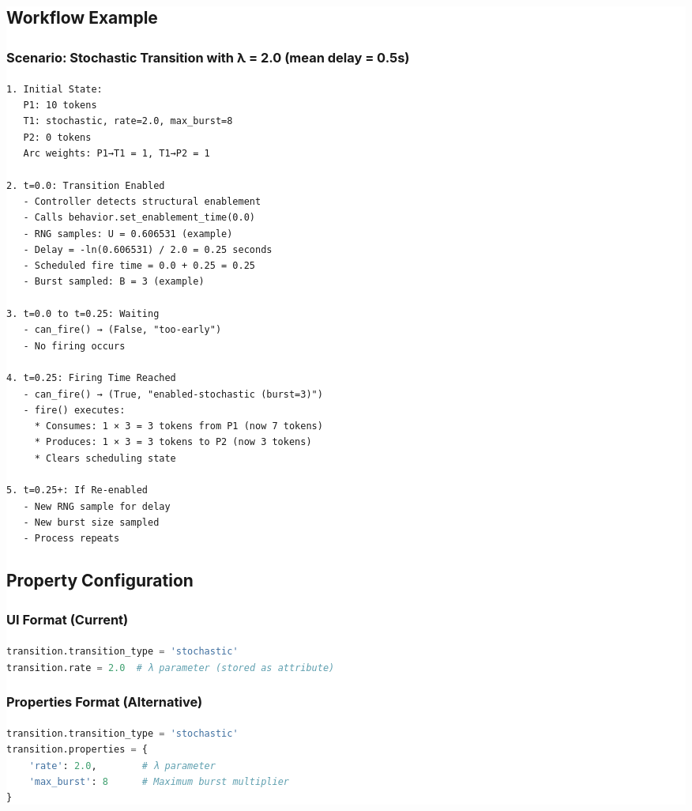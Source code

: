 ## Workflow Example

### Scenario: Stochastic Transition with λ = 2.0 (mean delay = 0.5s)

```
1. Initial State:
   P1: 10 tokens
   T1: stochastic, rate=2.0, max_burst=8
   P2: 0 tokens
   Arc weights: P1→T1 = 1, T1→P2 = 1

2. t=0.0: Transition Enabled
   - Controller detects structural enablement
   - Calls behavior.set_enablement_time(0.0)
   - RNG samples: U = 0.606531 (example)
   - Delay = -ln(0.606531) / 2.0 = 0.25 seconds
   - Scheduled fire time = 0.0 + 0.25 = 0.25
   - Burst sampled: B = 3 (example)

3. t=0.0 to t=0.25: Waiting
   - can_fire() → (False, "too-early")
   - No firing occurs

4. t=0.25: Firing Time Reached
   - can_fire() → (True, "enabled-stochastic (burst=3)")
   - fire() executes:
     * Consumes: 1 × 3 = 3 tokens from P1 (now 7 tokens)
     * Produces: 1 × 3 = 3 tokens to P2 (now 3 tokens)
     * Clears scheduling state

5. t=0.25+: If Re-enabled
   - New RNG sample for delay
   - New burst size sampled
   - Process repeats
```

## Property Configuration

### UI Format (Current)
```python
transition.transition_type = 'stochastic'
transition.rate = 2.0  # λ parameter (stored as attribute)
```

### Properties Format (Alternative)
```python
transition.transition_type = 'stochastic'
transition.properties = {
    'rate': 2.0,        # λ parameter
    'max_burst': 8      # Maximum burst multiplier
}
```
